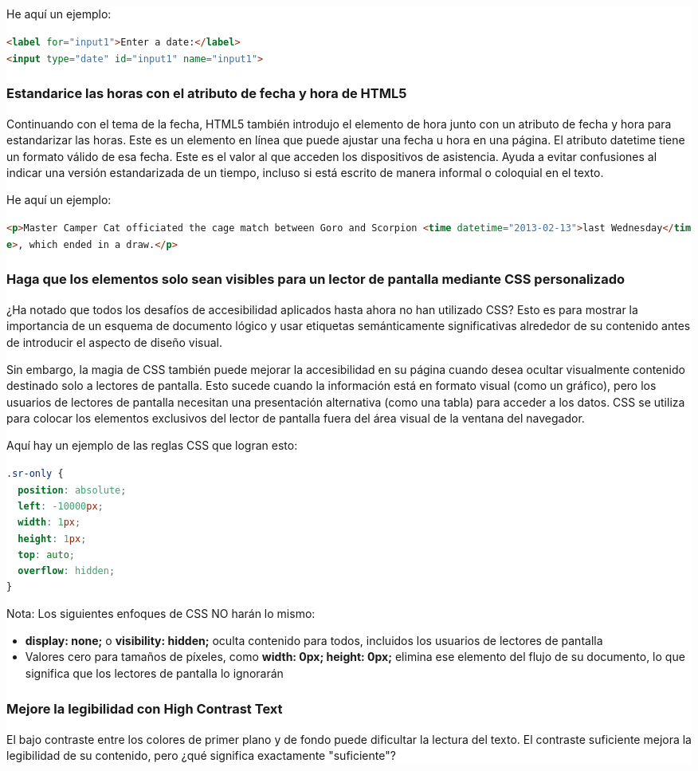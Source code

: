 He aquí un ejemplo:
```html
<label for="input1">Enter a date:</label>
<input type="date" id="input1" name="input1">
```

### Estandarice las horas con el atributo de fecha y hora de HTML5
Continuando con el tema de la fecha, HTML5 también introdujo el elemento de hora junto con un atributo de fecha y hora para estandarizar las horas. Este es un elemento en línea que puede ajustar una fecha u hora en una página. El atributo datetime tiene un formato válido de esa fecha. Este es el valor al que acceden los dispositivos de asistencia. Ayuda a evitar confusiones al indicar una versión estandarizada de un tiempo, incluso si está escrito de manera informal o coloquial en el texto.

He aquí un ejemplo:
```html
<p>Master Camper Cat officiated the cage match between Goro and Scorpion <time datetime="2013-02-13">last Wednesday</time>, which ended in a draw.</p>
```

### Haga que los elementos solo sean visibles para un lector de pantalla mediante CSS personalizado
¿Ha notado que todos los desafíos de accesibilidad aplicados hasta ahora no han utilizado CSS? Esto es para mostrar la importancia de un esquema de documento lógico y usar etiquetas semánticamente significativas alrededor de su contenido antes de introducir el aspecto de diseño visual.

Sin embargo, la magia de CSS también puede mejorar la accesibilidad en su página cuando desea ocultar visualmente contenido destinado solo a lectores de pantalla. Esto sucede cuando la información está en formato visual (como un gráfico), pero los usuarios de lectores de pantalla necesitan una presentación alternativa (como una tabla) para acceder a los datos. CSS se utiliza para colocar los elementos exclusivos del lector de pantalla fuera del área visual de la ventana del navegador.

Aquí hay un ejemplo de las reglas CSS que logran esto:
```css
.sr-only {
  position: absolute;
  left: -10000px;
  width: 1px;
  height: 1px;
  top: auto;
  overflow: hidden;
}
```
Nota: Los siguientes enfoques de CSS NO harán lo mismo:
- **display: none;** o **visibility: hidden;**  oculta contenido para todos, incluidos los usuarios de lectores de pantalla
- Valores cero para tamaños de píxeles, como **width: 0px; height: 0px;** elimina ese elemento del flujo de su documento, lo que significa que los lectores de pantalla lo ignorarán  


###  Mejore la legibilidad con High Contrast Text
El bajo contraste entre los colores de primer plano y de fondo puede dificultar la lectura del texto. El contraste suficiente mejora la legibilidad de su contenido, pero ¿qué significa exactamente "suficiente"?
